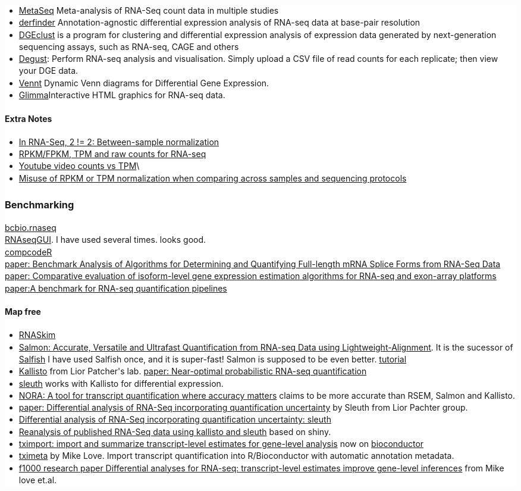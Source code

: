 * [MetaSeq](http://bioconductor.org/packages/2.13/bioc/html/metaSeq.html) Meta-analysis of RNA-Seq count data in multiple studies  
* [derfinder](http://www.bioconductor.org/packages/release/bioc/html/derfinder.html) Annotation-agnostic differential expression analysis of RNA-seq data at base-pair resolution  
* [DGEclust](http://dvav.me/dgeclust/) is a program for clustering and differential expression analysis of expression data generated by next-generation sequencing assays, such as RNA-seq, CAGE and others
* [Degust](http://vicbioinformatics.com/degust/index.html): Perform RNA-seq analysis and visualisation. Simply upload a CSV file of read counts for each replicate; then view your DGE data.
* [Vennt](http://drpowell.github.io/vennt/) Dynamic Venn diagrams for Differential Gene Expression.
* [Glimma](http://bioconductor.org/packages/release/bioc/html/Glimma.html)Interactive HTML graphics for RNA-seq data.
#### Extra Notes

* [In RNA-Seq, 2 != 2: Between-sample normalization](https://haroldpimentel.wordpress.com/2014/12/08/in-rna-seq-2-2-between-sample-normalization/)  
* [RPKM/FPKM, TPM and raw counts for RNA-seq](http://crazyhottommy.blogspot.com/2015/06/rpkmfpkm-tpm-and-raw-counts-for-rna-seq.html)  
* [Youtube video counts vs TPM](https://www.youtube.com/watch?v=ztyjiCCt_lM)\
* [Misuse of RPKM or TPM normalization when comparing across samples and sequencing protocols](https://rnajournal.cshlp.org/content/early/2020/04/13/rna.074922.120)

### Benchmarking 
[bcbio.rnaseq](https://github.com/roryk/bcbio.rnaseq)    
[RNAseqGUI](http://bioinfo.na.iac.cnr.it/RNASeqGUI/Manual.html). I have used several times. looks good.  
[compcodeR](http://bcf.isb-sib.ch/data/compcodeR/)    
[paper: Benchmark Analysis of Algorithms for Determining and Quantifying Full-length mRNA Splice Forms from RNA-Seq Data](http://bioinformatics.oxfordjournals.org/content/early/2015/09/03/bioinformatics.btv488)  
[paper: Comparative evaluation of isoform-level gene expression estimation algorithms for RNA-seq and exon-array platforms](http://bib.oxfordjournals.org/content/early/2016/02/26/bib.bbw016.short?rss=1)  
[paper:A benchmark for RNA-seq quantification pipelines](http://genomebiology.biomedcentral.com/articles/10.1186/s13059-016-0940-1)

#### Map free 

*  [RNASkim](https://github.com/zzj/RNASkim)
*  [Salmon: Accurate, Versatile and Ultrafast Quantification from RNA-seq Data using Lightweight-Alignment](http://biorxiv.org/content/early/2015/06/27/021592). It is the sucessor of [Salfish](http://www.cs.cmu.edu/~ckingsf/software/sailfish/downloads.html)  I have used Salfish once, and it is super-fast! Salmon is supposed to be even better. [tutorial](https://github.com/ngs-docs/2015-nov-adv-rna/blob/master/AGENDA.md)
*  [Kallisto](http://nextgenseek.com/2015/05/kallisto-a-new-ultra-fast-rna-seq-quantitation-method/) from Lior Patcher's lab. [paper: Near-optimal probabilistic RNA-seq quantification](http://www.nature.com/nbt/journal/vaop/ncurrent/full/nbt.3519.html) 
*  [sleuth](http://pachterlab.github.io/sleuth/) works with Kallisto for differential expression. 
*  [NORA: A tool for transcript quantification where accuracy matters](https://bioturing.com/nora) claims to be more accurate than RSEM, Salmon and Kallisto.
*  [paper: Differential analysis of RNA-Seq incorporating quantification uncertainty](http://biorxiv.org/content/early/2016/06/10/058164) by Sleuth from Lior Pachter group.
*  [Differential analysis of RNA-Seq incorporating quantification uncertainty: sleuth](http://biorxiv.org/content/early/2016/06/10/058164)
*  [Reanalysis of published RNA-Seq data using kallisto and sleuth](http://lair.berkeley.edu/) based on shiny.
*  [tximport: import and summarize transcript-level estimates for gene-level analysis](https://github.com/mikelove/tximport/blob/master/vignettes/tximport.md) now on [bioconductor](http://bioconductor.org/packages/devel/bioc/html/tximport.html)   
* [tximeta](https://github.com/mikelove/tximeta) by Mike Love. Import transcript quantification into R/Bioconductor with automatic annotation metadata.
*  [f1000 research paper Differential analyses for RNA-seq: transcript-level estimates improve gene-level inferences](http://f1000research.com/articles/4-1521/v2) from Mike love et.al.